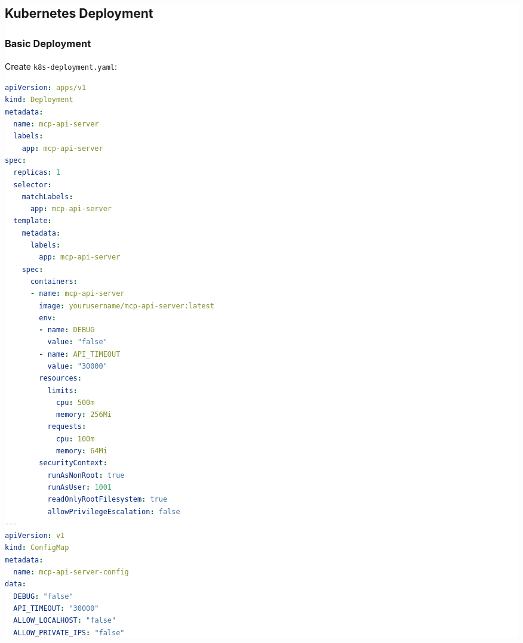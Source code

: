 ## Kubernetes Deployment

### Basic Deployment

Create `k8s-deployment.yaml`:

```yaml
apiVersion: apps/v1
kind: Deployment
metadata:
  name: mcp-api-server
  labels:
    app: mcp-api-server
spec:
  replicas: 1
  selector:
    matchLabels:
      app: mcp-api-server
  template:
    metadata:
      labels:
        app: mcp-api-server
    spec:
      containers:
      - name: mcp-api-server
        image: yourusername/mcp-api-server:latest
        env:
        - name: DEBUG
          value: "false"
        - name: API_TIMEOUT
          value: "30000"
        resources:
          limits:
            cpu: 500m
            memory: 256Mi
          requests:
            cpu: 100m
            memory: 64Mi
        securityContext:
          runAsNonRoot: true
          runAsUser: 1001
          readOnlyRootFilesystem: true
          allowPrivilegeEscalation: false
---
apiVersion: v1
kind: ConfigMap
metadata:
  name: mcp-api-server-config
data:
  DEBUG: "false"
  API_TIMEOUT: "30000"
  ALLOW_LOCALHOST: "false"
  ALLOW_PRIVATE_IPS: "false"
```
